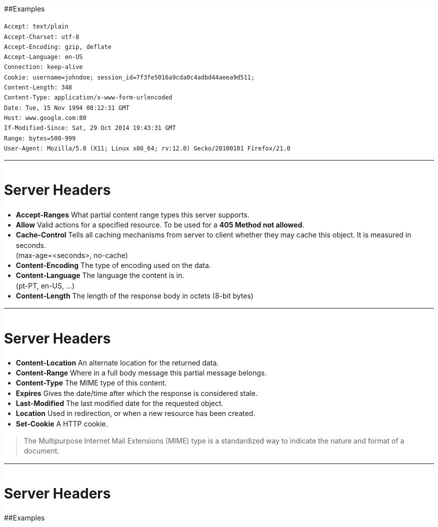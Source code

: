 ##Examples

```http
Accept: text/plain
Accept-Charset: utf-8
Accept-Encoding: gzip, deflate
Accept-Language: en-US
Connection: keep-alive
Cookie: username=johndoe; session_id=7f3fe5016a9cda0c4adbd44aeea9d511;
Content-Length: 348
Content-Type: application/x-www-form-urlencoded
Date: Tue, 15 Nov 1994 08:12:31 GMT
Host: www.google.com:80
If-Modified-Since: Sat, 29 Oct 2014 19:43:31 GMT
Range: bytes=500-999
User-Agent: Mozilla/5.0 (X11; Linux x86_64; rv:12.0) Gecko/20100101 Firefox/21.0
```

---

# Server Headers

* **Accept-Ranges**	What partial content range types this server supports.
* **Allow**	Valid actions for a specified resource. To be used for a **405 Method not allowed**.
* **Cache-Control**	Tells all caching mechanisms from server to client whether they may cache this object. It is measured in seconds. <br> (max-age=&lt;seconds&gt;, no-cache)
* **Content-Encoding**	The type of encoding used on the data.
* **Content-Language**	The language the content is in. <br> (pt-PT, en-US, ...)
* **Content-Length**	The length of the response body in octets (8-bit bytes)

---

# Server Headers


* **Content-Location**	An alternate location for the returned data.
* **Content-Range**	Where in a full body message this partial message belongs.
* **Content-Type**	The MIME type of this content.
* **Expires**	Gives the date/time after which the response is considered stale.
* **Last-Modified**	The last modified date for the requested object.
* **Location**	Used in redirection, or when a new resource has been created.
* **Set-Cookie**	A HTTP cookie.

> The Multipurpose Internet Mail Extensions (MIME) type is a standardized way to indicate the nature and format of a document.

---

# Server Headers

##Examples
